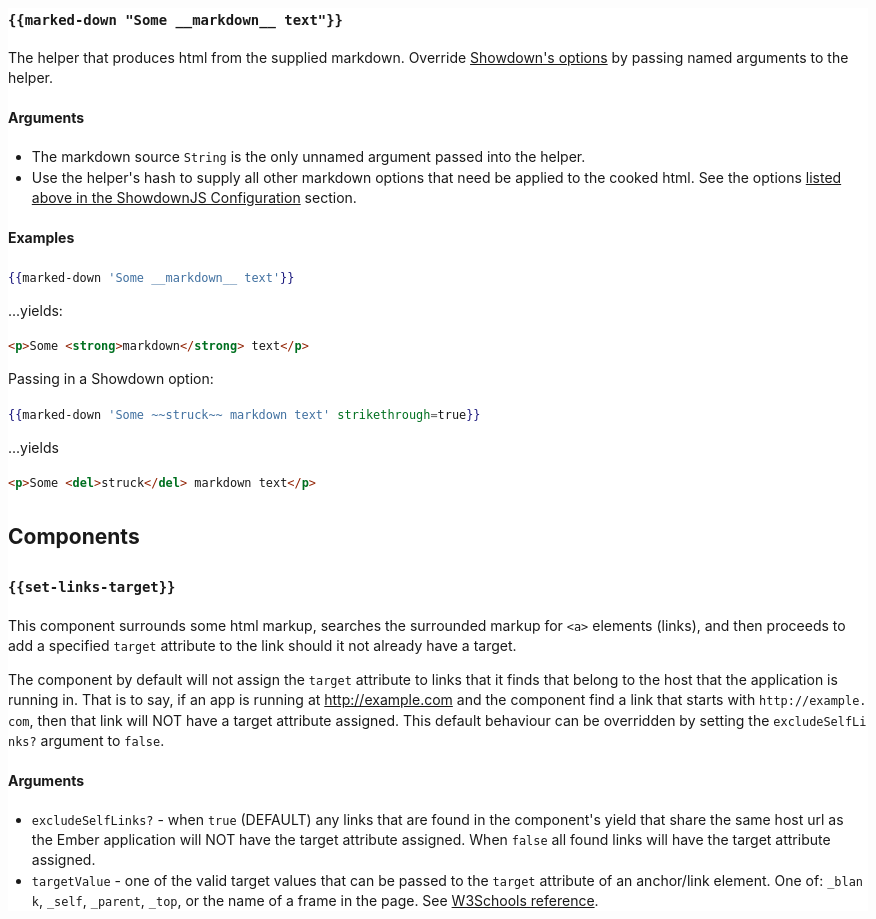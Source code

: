 ### `{{marked-down "Some __markdown__ text"}}`

The helper that produces html from the supplied markdown. Override [Showdown's options](https://github.com/showdownjs/showdown#valid-options) by passing named arguments to the helper.

#### Arguments

- The markdown source `String` is the only unnamed argument passed
  into the helper.
- Use the helper's hash to supply all other markdown options that need
  be applied to the cooked html. See the options [listed above in the
  ShowdownJS Configuration](#showdownjs-configuration) section.

#### Examples

```handlebars
{{marked-down 'Some __markdown__ text'}}
```

...yields:

```html
<p>Some <strong>markdown</strong> text</p>
```

Passing in a Showdown option:

```handlebars
{{marked-down 'Some ~~struck~~ markdown text' strikethrough=true}}
```

...yields

```html
<p>Some <del>struck</del> markdown text</p>
```

## Components

### `{{set-links-target}}`

This component surrounds some html markup, searches the surrounded
markup for `<a>` elements (links), and then proceeds to
add a specified `target` attribute to the link should it not already
have a target.

The component by default will not assign the `target` attribute to
links that it finds that belong to the host that the application is
running in. That is to say, if an app is running at
http://example.com and the component find a link that starts with
`http://example.com`, then that link will NOT have a target attribute
assigned. This default behaviour can be overridden by setting the
`excludeSelfLinks?` argument to `false`.

#### Arguments

- `excludeSelfLinks?` - when `true` (DEFAULT) any links that are found
  in the component's yield that share the same host url as the Ember
  application will NOT have the target attribute assigned. When `false`
  all found links will have the target attribute assigned.
- `targetValue` - one of the valid target values that can be passed to
  the `target` attribute of an anchor/link element. One of: `_blank`,
  `_self`, `_parent`, `_top`, or the name of a frame in the page. See
  [W3Schools reference](http://www.w3schools.com/jsref/prop_anchor_target.asp).
